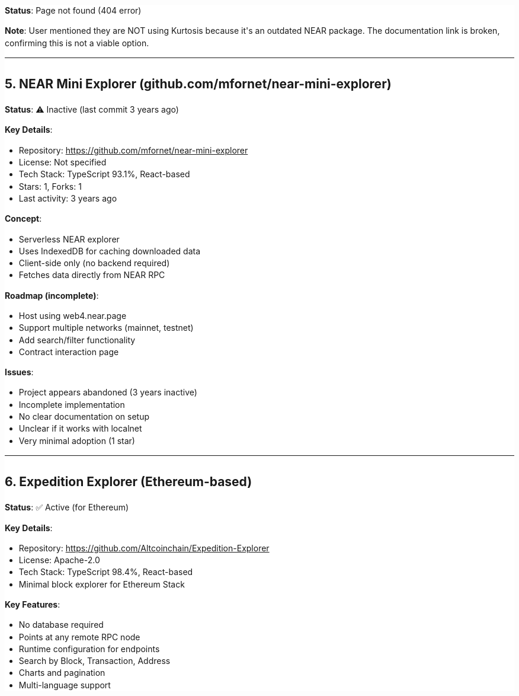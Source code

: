 **Status**: Page not found (404 error)

**Note**: User mentioned they are NOT using Kurtosis because it's an outdated NEAR package. The documentation link is broken, confirming this is not a viable option.

---



## 5. NEAR Mini Explorer (github.com/mfornet/near-mini-explorer)

**Status**: ⚠️ Inactive (last commit 3 years ago)

**Key Details**:
- Repository: https://github.com/mfornet/near-mini-explorer
- License: Not specified
- Tech Stack: TypeScript 93.1%, React-based
- Stars: 1, Forks: 1
- Last activity: 3 years ago

**Concept**:
- Serverless NEAR explorer
- Uses IndexedDB for caching downloaded data
- Client-side only (no backend required)
- Fetches data directly from NEAR RPC

**Roadmap (incomplete)**:
- Host using web4.near.page
- Support multiple networks (mainnet, testnet)
- Add search/filter functionality
- Contract interaction page

**Issues**:
- Project appears abandoned (3 years inactive)
- Incomplete implementation
- No clear documentation on setup
- Unclear if it works with localnet
- Very minimal adoption (1 star)

---



## 6. Expedition Explorer (Ethereum-based)

**Status**: ✅ Active (for Ethereum)

**Key Details**:
- Repository: https://github.com/Altcoinchain/Expedition-Explorer
- License: Apache-2.0
- Tech Stack: TypeScript 98.4%, React-based
- Minimal block explorer for Ethereum Stack

**Key Features**:
- No database required
- Points at any remote RPC node
- Runtime configuration for endpoints
- Search by Block, Transaction, Address
- Charts and pagination
- Multi-language support
